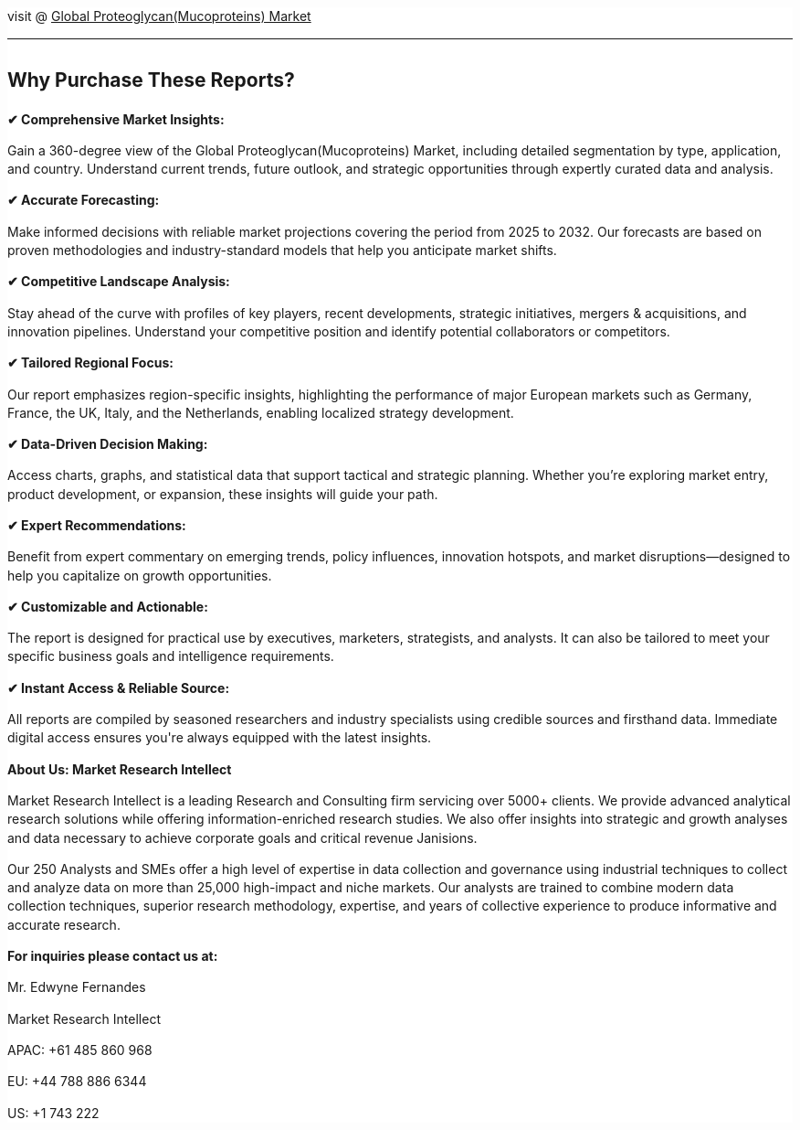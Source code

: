visit&nbsp;@</strong>&nbsp;</span><span class="font-[700]"><a href="https://www.marketresearchintellect.com/product/global-proteoglycanmucoproteins-sales-market/?utm_source=Linkedin&utm_medium=019" target="_blank" data-tracking-control-name="article-ssr-frontend-pulse_little-text-block" data-tracking-will-navigate="" data-test-link="">Global Proteoglycan(Mucoproteins) Market</a></span></p></blockquote><hr /><h2>Why Purchase These Reports?</h2><p><strong>✔ Comprehensive Market Insights:</strong></p><p>Gain a 360-degree view of the Global Proteoglycan(Mucoproteins) Market, including detailed segmentation by type, application, and country. Understand current trends, future outlook, and strategic opportunities through expertly curated data and analysis.</p><p><strong>✔ Accurate Forecasting:</strong></p><p>Make informed decisions with reliable market projections covering the period from 2025 to 2032. Our forecasts are based on proven methodologies and industry-standard models that help you anticipate market shifts.</p><p><strong>✔ Competitive Landscape Analysis:</strong></p><p>Stay ahead of the curve with profiles of key players, recent developments, strategic initiatives, mergers &amp; acquisitions, and innovation pipelines. Understand your competitive position and identify potential collaborators or competitors.</p><p><strong>✔ Tailored Regional Focus:</strong></p><p>Our report emphasizes region-specific insights, highlighting the performance of major European markets such as Germany, France, the UK, Italy, and the Netherlands, enabling localized strategy development.</p><p><strong>✔ Data-Driven Decision Making:</strong></p><p>Access charts, graphs, and statistical data that support tactical and strategic planning. Whether you&rsquo;re exploring market entry, product development, or expansion, these insights will guide your path.</p><p><strong>✔ Expert Recommendations:</strong></p><p>Benefit from expert commentary on emerging trends, policy influences, innovation hotspots, and market disruptions&mdash;designed to help you capitalize on growth opportunities.</p><p><strong>✔ Customizable and Actionable:</strong></p><p>The report is designed for practical use by executives, marketers, strategists, and analysts. It can also be tailored to meet your specific business goals and intelligence requirements.</p><p><strong>✔ Instant Access &amp; Reliable Source:</strong></p><p>All reports are compiled by seasoned researchers and industry specialists using credible sources and firsthand data. Immediate digital access ensures you're always equipped with the latest insights.</p><p><strong><span class="font-[700]">About Us: Market Research Intellect</span></strong></p><p><span class="">Market Research Intellect is a leading Research and Consulting firm servicing over 5000+ clients. We provide advanced analytical research solutions while offering information-enriched research studies.&nbsp;</span>We also offer insights into strategic and growth analyses and data necessary to achieve corporate goals and critical revenue Janisions.</p><p><span class="">Our 250 Analysts and SMEs offer a high level of expertise in data collection and governance using industrial techniques to collect and analyze data on more than 25,000 high-impact and niche markets. Our analysts are trained to combine modern data collection techniques, superior research methodology, expertise, and years of collective experience to produce informative and accurate research.</span></p><p><strong>For inquiries please contact us at:</strong></p><p>Mr. Edwyne Fernandes</p><p>Market Research Intellect</p><p>APAC: +61 485 860 968</p><p>EU: +44 788 886 6344</p><p>US: +1 743 222